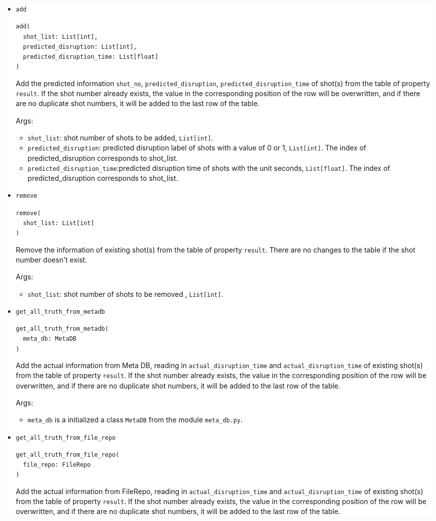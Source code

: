 * `add`

      add(
        shot_list: List[int],
        predicted_disruption: List[int],
        predicted_disruption_time: List[float]
      )
  
    Add the predicted information `shot_no`,  `predicted_disruption`, `predicted_disruption_time` of shot(s) from the table of property `result`.
    If the shot number already exists, the value in the corresponding position of the row will be overwritten, 
    and if there are no duplicate shot numbers, it will be added to the last row of the table.
    
    Args:
    * `shot_list`: shot number of shots to be added, `List[int]`.
    * `predicted_disruption`: predicted disruption label of shots with a value of 0 or 1, `List[int]`. 
    The index of predicted_disruption corresponds to shot_list.
    * `predicted_disruption_time`:predicted disruption time of shots with the unit seconds, `List[float]`. 
    The index of predicted_disruption corresponds to shot_list.


* `remove`

      remove(
        shot_list: List[int]
      )

    Remove the information of existing shot(s) from the table of property `result`. 
    There are no changes to the table if the shot number doesn't exist.
    
    Args:
    * `shot_list`: shot number of shots to be removed , `List[int]`.


* `get_all_truth_from_metadb`

      get_all_truth_from_metadb(
        meta_db: MetaDB
      )
  
    Add the actual information from Meta DB, reading in `actual_disruption_time` and `actual_disruption_time` of existing shot(s) from the table of property `result`.
    If the shot number already exists, the value in the corresponding position of the row will be overwritten, 
    and if there are no duplicate shot numbers, it will be added to the last row of the table.
    
    Args:
    * `meta_db` is a initialized a class `MetaDB` from the module `meta_db.py`.


* `get_all_truth_from_file_repo`

      get_all_truth_from_file_repo(
        file_repo: FileRepo
      )
    
    Add the actual information from FileRepo, reading in `actual_disruption_time` and `actual_disruption_time` of existing shot(s) from the table of property `result`.
    If the shot number already exists, the value in the corresponding position of the row will be overwritten, 
    and if there are no duplicate shot numbers, it will be added to the last row of the table.
    
